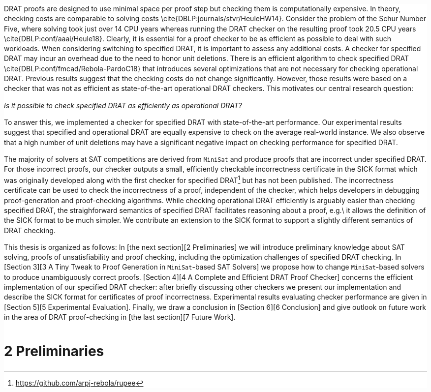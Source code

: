 DRAT proofs are designed to use minimal space per proof step but checking them
is computationally expensive.  In theory, checking costs are comparable to
solving costs \cite{DBLP:journals/stvr/HeuleHW14}. Consider the problem
of the Schur Number Five, where solving took just over 14 CPU years
whereas running the DRAT checker on the resulting proof took 20.5 CPU years
\cite{DBLP:conf/aaai/Heule18}.  Clearly, it is essential for a proof checker
to be as efficient as possible to deal with such workloads. When considering
switching to specified DRAT, it is important to assess any additional costs.
A checker for specified DRAT may incur an overhead due to the need to honor
unit deletions.  There is an efficient algorithm to check specified DRAT
\cite{DBLP:conf/fmcad/Rebola-PardoC18} that introduces several optimizations
that are not necessary for checking operational DRAT.  Previous results
suggest that the checking costs do not change significantly.  However, those
results were based on a checker that was not as efficient as state-of-the-art
operational DRAT checkers.  This motivates our central research question:

*Is it possible to check specified DRAT as efficiently as operational DRAT?*

To answer this, we implemented a checker for specified DRAT with
state-of-the-art performance.  Our experimental results suggest that specified
and operational DRAT are equally expensive to check on the average real-world
instance.  We also observe that a high number of unit deletions may have a
significant negative impact on checking performance for specified DRAT.

The majority of solvers at SAT competitions are derived from `MiniSat` and
produce proofs that are incorrect under specified DRAT. For those incorrect
proofs, our checker outputs a small, efficiently checkable incorrectness
certificate in the SICK format which was originally developed along with
the first checker for specified DRAT[^rupee] but has not been published.
The incorrectness certificate can be used to check the incorrectness of
a proof, independent of the checker, which helps developers in debugging
proof-generation and proof-checking algorithms.  While checking operational
DRAT efficiently is arguably easier than checking specified DRAT, the
straighforward semantics of specified DRAT facilitates reasoning about a
proof, e.g.\ it allows the definition of the SICK format to be much simpler.
We contribute an extension to the SICK format to support a slightly different
semantics of DRAT checking.

This thesis is organized as follows: In [the next section][2 Preliminaries]
we will introduce preliminary knowledge about SAT solving, proofs of
unsatisfiability and proof checking, including the optimization challenges of
specified DRAT checking.  In [Section 3][3 A Tiny Tweak to Proof Generation
in `MiniSat`-based SAT Solvers] we propose how to change `MiniSat`-based
solvers to produce unambiguously correct proofs.  [Section 4][4 A Complete
and Efficient DRAT Proof Checker] concerns the efficient implementation
of our specified DRAT checker:  after briefly discussing other checkers we
present our implementation and describe the SICK format for certificates of
proof incorrectness.  Experimental results evaluating checker performance
are given in [Section 5][5 Experimental Evaluation].  Finally, we draw a
conclusion in [Section 6][6 Conclusion] and give outlook on future work in
the area of DRAT proof-checking in [the last section][7 Future Work].

2 Preliminaries
===============


[^sortSize]: See the function `sortSize()` in `DRAT-trim`.
[^lrat-check]: <https://github.com/acl2/acl2/tree/master/books/projects/sat/lrat>
[^rupee]: <https://github.com/arpj-rebola/rupee>
[^sc18]: <http://sat2018.forsyte.tuwien.ac.at/>
[^sc18-results]: <http://sat2018.forsyte.tuwien.ac.at/results/main.csv>
[^rate-experiments]: <https://github.com/krobelus/rate-experiments>
[^runlim]: <http://fmv.jku.at/runlim/>
[^toml]: <https://github.com/toml-lang/toml>
[^minisat-post]: <https://groups.google.com/d/msg/minisat/8AXELMFPzPY/8K8Tq-WVBQAJ>
[^mergesat-pr]: <https://github.com/conp-solutions/mergesat/pull/22/>
[^varisat]: <https://github.com/jix/varisat/>
[^varisat-pr]: <https://github.com/jix/varisat/pull/66/>
[^so-survey]: <https://insights.stackoverflow.com/survey/2019>
[^rust]: <https://www.rust-lang.org/>
[^partial-ref]: <https://jix.one/introducing-partial_ref/>
[^reason-deletions-shrinking-trail]: The metric for the number of unique reason
[^drupminisat]: The original patch to `MiniSat` to produce DRUP/DRAT proofs
